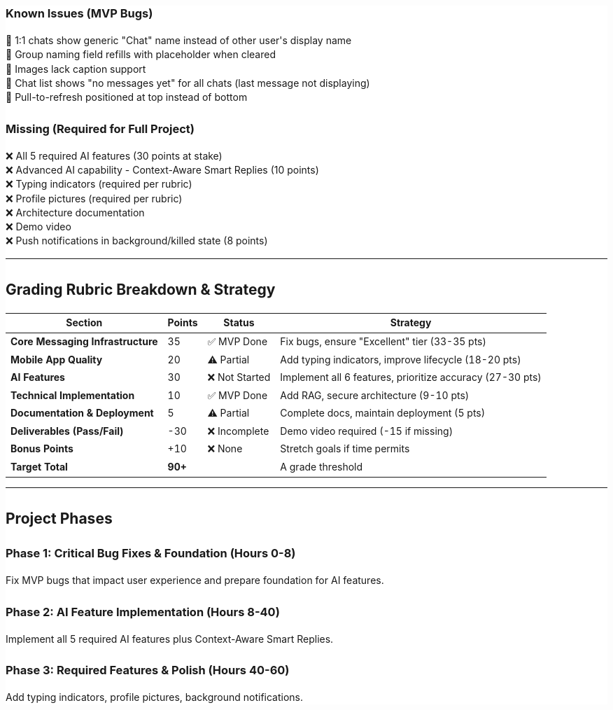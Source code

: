 ### Known Issues (MVP Bugs)
🐛 1:1 chats show generic "Chat" name instead of other user's display name  
🐛 Group naming field refills with placeholder when cleared  
🐛 Images lack caption support  
🐛 Chat list shows "no messages yet" for all chats (last message not displaying)  
🐛 Pull-to-refresh positioned at top instead of bottom  

### Missing (Required for Full Project)
❌ All 5 required AI features (30 points at stake)  
❌ Advanced AI capability - Context-Aware Smart Replies (10 points)  
❌ Typing indicators (required per rubric)  
❌ Profile pictures (required per rubric)  
❌ Architecture documentation  
❌ Demo video  
❌ Push notifications in background/killed state (8 points)  

---

## Grading Rubric Breakdown & Strategy

| Section | Points | Status | Strategy |
|---------|--------|--------|----------|
| **Core Messaging Infrastructure** | 35 | ✅ MVP Done | Fix bugs, ensure "Excellent" tier (33-35 pts) |
| **Mobile App Quality** | 20 | ⚠️ Partial | Add typing indicators, improve lifecycle (18-20 pts) |
| **AI Features** | 30 | ❌ Not Started | Implement all 6 features, prioritize accuracy (27-30 pts) |
| **Technical Implementation** | 10 | ✅ MVP Done | Add RAG, secure architecture (9-10 pts) |
| **Documentation & Deployment** | 5 | ⚠️ Partial | Complete docs, maintain deployment (5 pts) |
| **Deliverables (Pass/Fail)** | -30 | ❌ Incomplete | Demo video required (-15 if missing) |
| **Bonus Points** | +10 | ❌ None | Stretch goals if time permits |
| **Target Total** | **90+** | | A grade threshold |

---

## Project Phases

### Phase 1: Critical Bug Fixes & Foundation (Hours 0-8)
Fix MVP bugs that impact user experience and prepare foundation for AI features.

### Phase 2: AI Feature Implementation (Hours 8-40)
Implement all 5 required AI features plus Context-Aware Smart Replies.

### Phase 3: Required Features & Polish (Hours 40-60)
Add typing indicators, profile pictures, background notifications.
